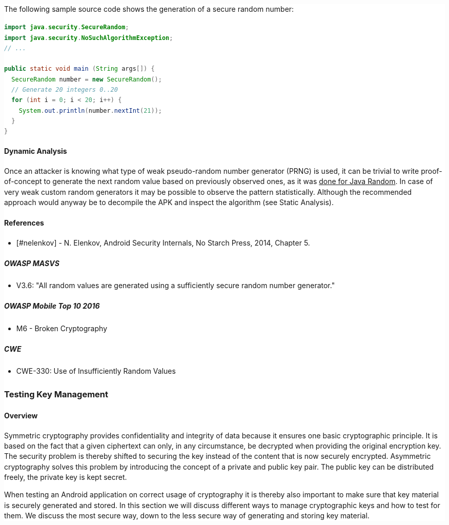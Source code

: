 The following sample source code shows the generation of a secure random number:

```Java
import java.security.SecureRandom;
import java.security.NoSuchAlgorithmException;
// ...

public static void main (String args[]) {
  SecureRandom number = new SecureRandom();
  // Generate 20 integers 0..20
  for (int i = 0; i < 20; i++) {
    System.out.println(number.nextInt(21));
  }
}
```

#### Dynamic Analysis

Once an attacker is knowing what type of weak pseudo-random number generator (PRNG) is used, it can be trivial to write proof-of-concept to generate the next random value based on previously observed ones, as it was [done for Java Random](http://franklinta.com/2014/08/31/predicting-the-next-math-random-in-java/ "Predicting the next Math.random() in Java"). In case of very weak custom random generators it may be possible to observe the pattern statistically. Although the recommended approach would anyway be to decompile the APK and inspect the algorithm (see Static Analysis).

#### References

- [#nelenkov] - N. Elenkov, Android Security Internals, No Starch Press, 2014, Chapter 5.

##### OWASP MASVS
- V3.6: "All random values are generated using a sufficiently secure random number generator."

##### OWASP Mobile Top 10 2016
- M6 - Broken Cryptography

##### CWE
- CWE-330: Use of Insufficiently Random Values


### Testing Key Management

#### Overview

Symmetric cryptography provides confidentiality and integrity of data because it ensures one basic cryptographic principle. It is based on the fact that a given ciphertext can only, in any circumstance, be decrypted when providing the original encryption key. The security problem is thereby shifted to securing the key instead of the content that is now securely encrypted. Asymmetric cryptography solves this problem by introducing the concept of a private and public key pair. The public key can be distributed freely, the private key is kept secret.

When testing an Android application on correct usage of cryptography it is thereby also important to make sure that key material is securely generated and stored. In this section we will discuss different ways to manage cryptographic keys and how to test for them. We discuss the most secure way, down to the less secure way of generating and storing key material.
